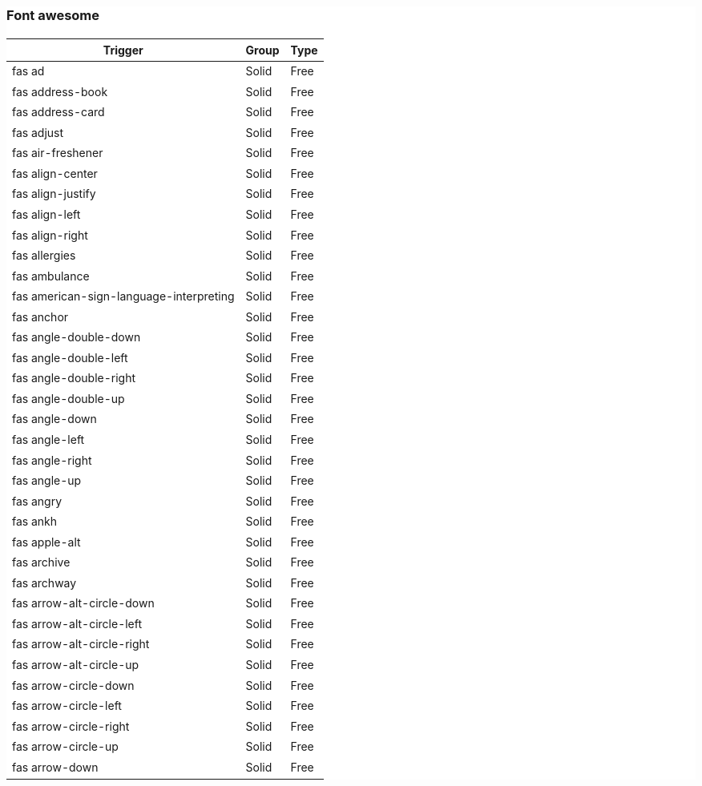 ### Font awesome

|Trigger|Group|Type|
|---|---|---|
|fas ad|Solid|Free|
|fas address-book|Solid|Free|
|fas address-card|Solid|Free|
|fas adjust|Solid|Free|
|fas air-freshener|Solid|Free|
|fas align-center|Solid|Free|
|fas align-justify|Solid|Free|
|fas align-left|Solid|Free|
|fas align-right|Solid|Free|
|fas allergies|Solid|Free|
|fas ambulance|Solid|Free|
|fas american-sign-language-interpreting|Solid|Free|
|fas anchor|Solid|Free|
|fas angle-double-down|Solid|Free|
|fas angle-double-left|Solid|Free|
|fas angle-double-right|Solid|Free|
|fas angle-double-up|Solid|Free|
|fas angle-down|Solid|Free|
|fas angle-left|Solid|Free|
|fas angle-right|Solid|Free|
|fas angle-up|Solid|Free|
|fas angry|Solid|Free|
|fas ankh|Solid|Free|
|fas apple-alt|Solid|Free|
|fas archive|Solid|Free|
|fas archway|Solid|Free|
|fas arrow-alt-circle-down|Solid|Free|
|fas arrow-alt-circle-left|Solid|Free|
|fas arrow-alt-circle-right|Solid|Free|
|fas arrow-alt-circle-up|Solid|Free|
|fas arrow-circle-down|Solid|Free|
|fas arrow-circle-left|Solid|Free|
|fas arrow-circle-right|Solid|Free|
|fas arrow-circle-up|Solid|Free|
|fas arrow-down|Solid|Free|